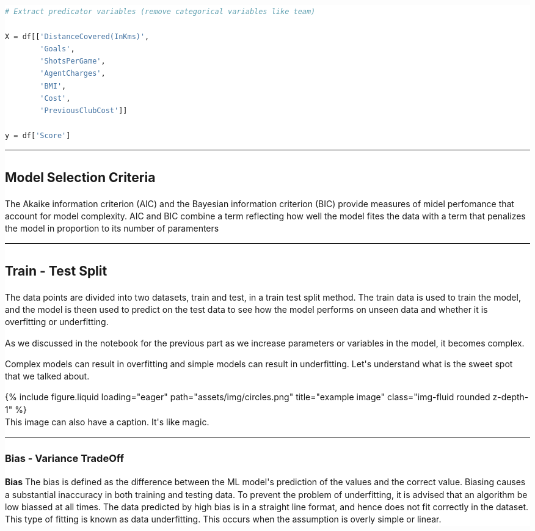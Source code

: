 ```python
# Extract predicator variables (remove categorical variables like team)

X = df[['DistanceCovered(InKms)',
        'Goals',
        'ShotsPerGame',
        'AgentCharges',
        'BMI',
        'Cost',
        'PreviousClubCost']]

y = df['Score']

```

---

## **Model Selection Criteria**
The Akaike information criterion (AIC) and the Bayesian information criterion (BIC) provide measures of midel perfomance that account for model complexity. AIC and BIC combine a term reflecting how well the model fites the data with a term that penalizes the model in proportion to its number of paramenters

---

## **Train - Test Split**

The data points are divided into two datasets, train and test, in a train test split method. The train data is used to train the model, and the model is theen used to predict on the test data to see how the model performs on unseen data and whether it is overfitting or underfitting.

As we discussed in the notebook for the previous part as we increase parameters or variables in the model, it becomes complex.

Complex models can result in overfitting and simple models can result in underfitting. Let's understand what is the sweet spot that we talked about.

<div class="row">
    <div class="col-sm mt-3 mt-md-0">
        {% include figure.liquid loading="eager" path="assets/img/circles.png" title="example image" class="img-fluid rounded z-depth-1" %}
    </div>
</div>
<div class="caption">
    This image can also have a caption. It's like magic.
</div>

---

### **Bias - Variance TradeOff**

**Bias**
The bias is defined as the difference between the ML model's prediction of the values and the correct value. Biasing causes a substantial inaccuracy in both training and testing data. To prevent the problem of underfitting, it is advised that an algorithm be low biassed at all times.
The data predicted by high bias is in a straight line format, and hence does not fit correctly in the dataset. This type of fitting is known as data underfitting. This occurs when the assumption is overly simple or linear.
